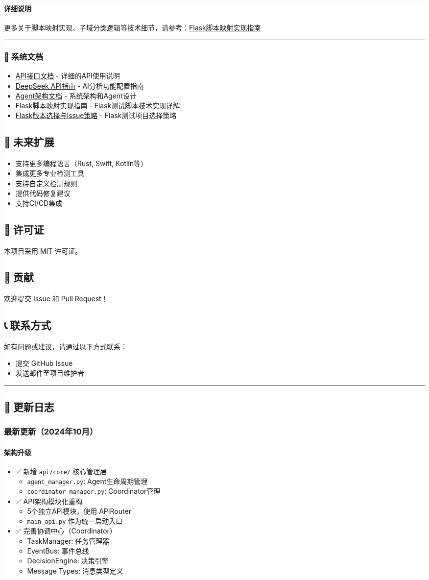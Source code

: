 #### 详细说明

更多关于脚本映射实现、子域分类逻辑等技术细节，请参考：[Flask脚本映射实现指南](docs/Flask脚本映射实现指南.md)

---

### 📖 系统文档
- [API接口文档](API_DOCUMENTATION.md) - 详细的API使用说明
- [DeepSeek API指南](DEEPSEEK_API_GUIDE.md) - AI分析功能配置指南
- [Agent架构文档](AGENT_DOCUMENTATION.md) - 系统架构和Agent设计
- [Flask脚本映射实现指南](docs/Flask脚本映射实现指南.md) - Flask测试脚本技术实现详解
- [Flask版本选择与Issue策略](docs/Flask版本选择与Issue策略.md) - Flask测试项目选择策略

## 🔮 未来扩展

- 支持更多编程语言（Rust, Swift, Kotlin等）
- 集成更多专业检测工具
- 支持自定义检测规则
- 提供代码修复建议
- 支持CI/CD集成

## 📄 许可证

本项目采用 MIT 许可证。

## 🤝 贡献

欢迎提交 Issue 和 Pull Request！

## 📞 联系方式

如有问题或建议，请通过以下方式联系：
- 提交 GitHub Issue
- 发送邮件至项目维护者

---

## 📝 更新日志

### 最新更新（2024年10月）

#### 架构升级
- ✅ 新增 `api/core/` 核心管理层
  - `agent_manager.py`: Agent生命周期管理
  - `coordinator_manager.py`: Coordinator管理
- ✅ API架构模块化重构
  - 5个独立API模块，使用 APIRouter
  - `main_api.py` 作为统一启动入口
- ✅ 完善协调中心（Coordinator）
  - TaskManager: 任务管理器
  - EventBus: 事件总线
  - DecisionEngine: 决策引擎
  - Message Types: 消息类型定义
